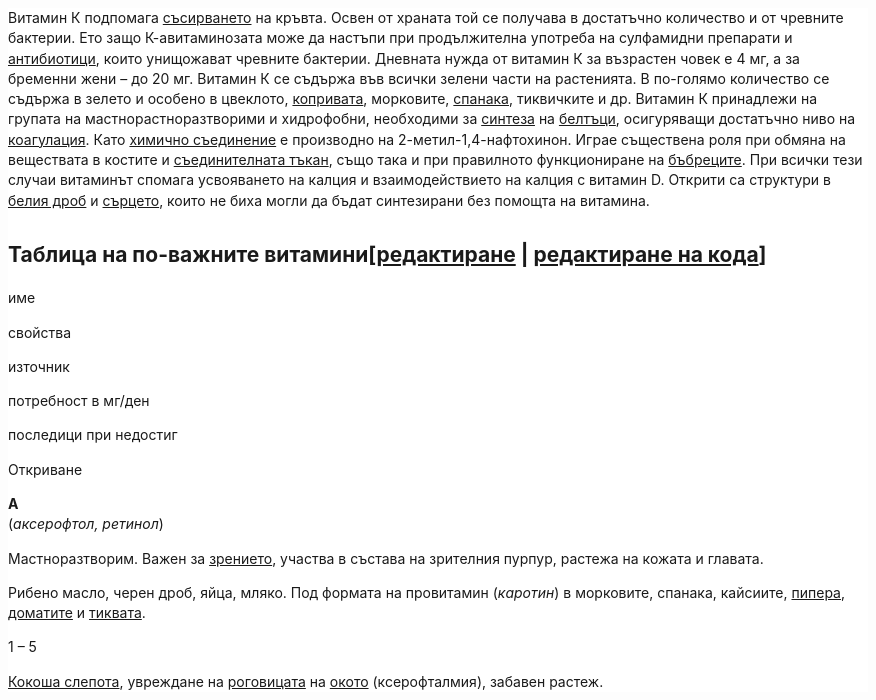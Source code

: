 Витамин К подпомага [съсирването](/wiki/%D0%9A%D1%80%D1%8A%D0%B2%D0%BE%D1%81%D1%8A%D1%81%D0%B8%D1%80%D0%B2%D0%B0%D0%BD%D0%B5 "Кръвосъсирване") на кръвта. Освен от храната той се получава в достатъчно количество и от чревните бактерии. Ето защо К-авитаминозата може да настъпи при продължителна употреба на сулфамидни препарати и [антибиотици](/wiki/%D0%90%D0%BD%D1%82%D0%B8%D0%B1%D0%B8%D0%BE%D1%82%D0%B8%D1%86%D0%B8 "Антибиотици"), които унищожават чревните бактерии. Дневната нужда от витамин К за възрастен човек е 4 мг, а за бременни жени – до 20 мг. Витамин К се съдържа във всички зелени части на растенията. В по-голямо количество се съдържа в зелето и особено в цвеклото, [копривата](/wiki/%D0%9A%D0%BE%D0%BF%D1%80%D0%B8%D0%B2%D0%B0 "Коприва"), морковите, [спанака](/wiki/%D0%A1%D0%BF%D0%B0%D0%BD%D0%B0%D0%BA "Спанак"), тиквичките и др. Витамин К принадлежи на групата на мастнорастноразтворими и хидрофобни, необходими за [синтеза](/w/index.php?title=%D0%91%D0%B8%D0%BE%D1%81%D0%B8%D0%BD%D1%82%D0%B5%D0%B7&action=edit&redlink=1 "Биосинтез (страницата не съществува)") на [белтъци](/wiki/%D0%91%D0%B5%D0%BB%D1%82%D1%8A%D1%86%D0%B8 "Белтъци"), осигуряващи достатъчно ниво на [коагулация](/w/index.php?title=%D0%9A%D0%BE%D0%B0%D0%B3%D1%83%D0%BB%D0%B0%D1%86%D0%B8%D1%8F&action=edit&redlink=1 "Коагулация (страницата не съществува)"). Като [химично съединение](/wiki/%D0%A5%D0%B8%D0%BC%D0%B8%D1%87%D0%BD%D0%BE_%D1%81%D1%8A%D0%B5%D0%B4%D0%B8%D0%BD%D0%B5%D0%BD%D0%B8%D0%B5 "Химично съединение") е производно на 2-метил-1,4-нафтохинон. Играе съществена роля при обмяна на веществата в костите и [съединителната тъкан](/wiki/%D0%A1%D1%8A%D0%B5%D0%B4%D0%B8%D0%BD%D0%B8%D1%82%D0%B5%D0%BB%D0%BD%D0%B0_%D1%82%D1%8A%D0%BA%D0%B0%D0%BD "Съединителна тъкан"), също така и при правилното функциониране на [бъбреците](/wiki/%D0%91%D1%8A%D0%B1%D1%80%D0%B5%D1%86%D0%B8 "Бъбреци"). При всички тези случаи витаминът спомага усвояването на калция и взаимодействието на калция с витамин D. Открити са структури в [белия дроб](/wiki/%D0%91%D0%B5%D0%BB%D0%B8%D1%8F_%D0%B4%D1%80%D0%BE%D0%B1 "Белия дроб") и [сърцето](/wiki/%D0%A1%D1%8A%D1%80%D1%86%D0%B5 "Сърце"), които не биха могли да бъдат синтезирани без помощта на витамина.

Таблица на по-важните витамини\[[редактиране](/w/index.php?title=%D0%92%D0%B8%D1%82%D0%B0%D0%BC%D0%B8%D0%BD&veaction=edit&section=2 "Редактиране на раздел: Таблица на по-важните витамини") | [редактиране на кода](/w/index.php?title=%D0%92%D0%B8%D1%82%D0%B0%D0%BC%D0%B8%D0%BD&action=edit&section=2 "Редактиране на раздел: Таблица на по-важните витамини")\]
-------------------------------------------------------------------------------------------------------------------------------------------------------------------------------------------------------------------------------------------------------------------------------------------------------------------------------------------------------------------

име

свойства

източник

потребност в мг/ден

последици при недостиг

Откриване

**А**  
(_аксерофтол, ретинол_)

Мастноразтворим. Важен за [зрението](/wiki/%D0%97%D1%80%D0%B5%D0%BD%D0%B8%D0%B5 "Зрение"), участва в състава на зрителния пурпур, растежа на кожата и главата.

Рибено масло, черен дроб, яйца, мляко. Под формата на провитамин (_каротин_) в морковите, спанака, кайсиите, [пипера](/wiki/%D0%9F%D0%B8%D0%BF%D0%B5%D1%80_(%D1%80%D0%B0%D1%81%D1%82%D0%B5%D0%BD%D0%B8%D0%B5) "Пипер (растение)"), [доматите](/wiki/%D0%94%D0%BE%D0%BC%D0%B0%D1%82 "Домат") и [тиквата](/wiki/%D0%A2%D0%B8%D0%BA%D0%B2%D0%B0 "Тиква").

1 – 5

[Кокоша слепота](/wiki/%D0%9A%D0%BE%D0%BA%D0%BE%D1%88%D0%B0_%D1%81%D0%BB%D0%B5%D0%BF%D0%BE%D1%82%D0%B0 "Кокоша слепота"), увреждане на [роговицата](/wiki/%D0%A0%D0%BE%D0%B3%D0%BE%D0%B2%D0%B8%D1%86%D0%B0 "Роговица") на [окото](/wiki/%D0%9E%D0%BA%D0%BE "Око") (ксерофталмия), забавен растеж.
